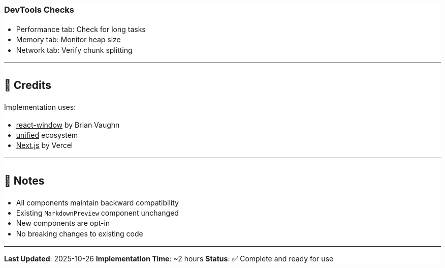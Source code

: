 ### DevTools Checks
- Performance tab: Check for long tasks
- Memory tab: Monitor heap size
- Network tab: Verify chunk splitting

---

## 🙏 Credits

Implementation uses:
- [react-window](https://github.com/bvaughn/react-window) by Brian Vaughn
- [unified](https://github.com/unifiedjs/unified) ecosystem
- [Next.js](https://nextjs.org/) by Vercel

---

## 📝 Notes

- All components maintain backward compatibility
- Existing `MarkdownPreview` component unchanged
- New components are opt-in
- No breaking changes to existing code

---

**Last Updated**: 2025-10-26
**Implementation Time**: ~2 hours
**Status**: ✅ Complete and ready for use
